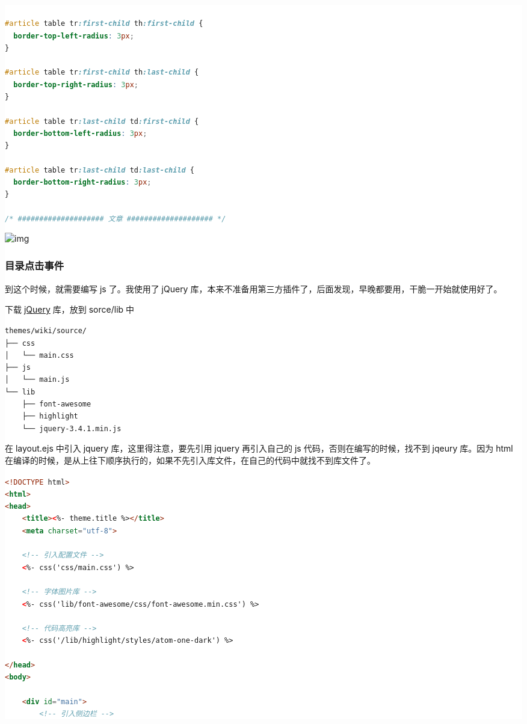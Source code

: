 ```css

#article table tr:first-child th:first-child {
  border-top-left-radius: 3px;
}

#article table tr:first-child th:last-child {
  border-top-right-radius: 3px;
}

#article table tr:last-child td:first-child {
  border-bottom-left-radius: 3px;
}

#article table tr:last-child td:last-child {
  border-bottom-right-radius: 3px;
}

/* #################### 文章 #################### */
```

![img](https://img2018.cnblogs.com/blog/626593/201906/626593-20190620152226032-618387805.png)



### 目录点击事件

到这个时候，就需要编写 js 了。我使用了 jQuery 库，本来不准备用第三方插件了，后面发现，早晚都要用，干脆一开始就使用好了。

下载 [jQuery](https://jquery.com/download/) 库，放到 sorce/lib 中

```sh
themes/wiki/source/
├── css
│   └── main.css
├── js
│   └── main.js
└── lib
    ├── font-awesome
    ├── highlight
    └── jquery-3.4.1.min.js
```

在 layout.ejs 中引入 jquery 库，这里得注意，要先引用 jquery 再引入自己的 js 代码，否则在编写的时候，找不到 jqeury 库。因为 html 在编译的时候，是从上往下顺序执行的，如果不先引入库文件，在自己的代码中就找不到库文件了。

```html
<!DOCTYPE html>
<html>
<head>
    <title><%- theme.title %></title>
    <meta charset="utf-8">

    <!-- 引入配置文件 -->
    <%- css('css/main.css') %>

    <!-- 字体图片库 -->
    <%- css('lib/font-awesome/css/font-awesome.min.css') %>

    <!-- 代码高亮库 -->
    <%- css('/lib/highlight/styles/atom-one-dark') %>
    
</head>
<body>

    <div id="main">
        <!-- 引入侧边栏 -->
```